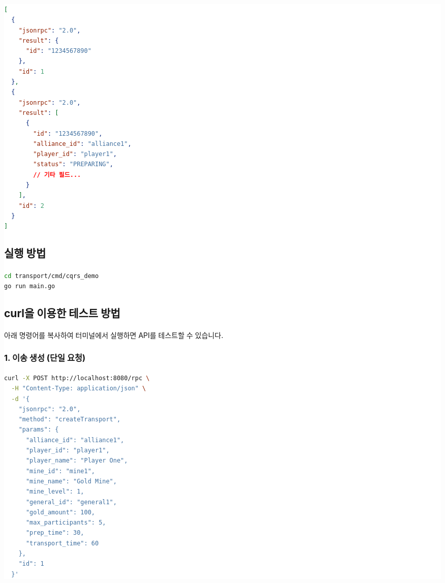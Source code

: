 ```json
[
  {
    "jsonrpc": "2.0",
    "result": {
      "id": "1234567890"
    },
    "id": 1
  },
  {
    "jsonrpc": "2.0",
    "result": [
      {
        "id": "1234567890",
        "alliance_id": "alliance1",
        "player_id": "player1",
        "status": "PREPARING",
        // 기타 필드...
      }
    ],
    "id": 2
  }
]
```

## 실행 방법

```bash
cd transport/cmd/cqrs_demo
go run main.go
```

## curl을 이용한 테스트 방법

아래 명령어를 복사하여 터미널에서 실행하면 API를 테스트할 수 있습니다.

### 1. 이송 생성 (단일 요청)

```bash
curl -X POST http://localhost:8080/rpc \
  -H "Content-Type: application/json" \
  -d '{
    "jsonrpc": "2.0",
    "method": "createTransport",
    "params": {
      "alliance_id": "alliance1",
      "player_id": "player1",
      "player_name": "Player One",
      "mine_id": "mine1",
      "mine_name": "Gold Mine",
      "mine_level": 1,
      "general_id": "general1",
      "gold_amount": 100,
      "max_participants": 5,
      "prep_time": 30,
      "transport_time": 60
    },
    "id": 1
  }'
```
